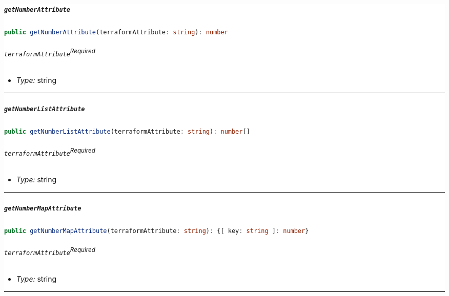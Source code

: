 ##### `getNumberAttribute` <a name="getNumberAttribute" id="@cdktf/provider-cloudflare.dataCloudflareMagicTransitSiteWan.DataCloudflareMagicTransitSiteWanStaticAddressingOutputReference.getNumberAttribute"></a>

```typescript
public getNumberAttribute(terraformAttribute: string): number
```

###### `terraformAttribute`<sup>Required</sup> <a name="terraformAttribute" id="@cdktf/provider-cloudflare.dataCloudflareMagicTransitSiteWan.DataCloudflareMagicTransitSiteWanStaticAddressingOutputReference.getNumberAttribute.parameter.terraformAttribute"></a>

- *Type:* string

---

##### `getNumberListAttribute` <a name="getNumberListAttribute" id="@cdktf/provider-cloudflare.dataCloudflareMagicTransitSiteWan.DataCloudflareMagicTransitSiteWanStaticAddressingOutputReference.getNumberListAttribute"></a>

```typescript
public getNumberListAttribute(terraformAttribute: string): number[]
```

###### `terraformAttribute`<sup>Required</sup> <a name="terraformAttribute" id="@cdktf/provider-cloudflare.dataCloudflareMagicTransitSiteWan.DataCloudflareMagicTransitSiteWanStaticAddressingOutputReference.getNumberListAttribute.parameter.terraformAttribute"></a>

- *Type:* string

---

##### `getNumberMapAttribute` <a name="getNumberMapAttribute" id="@cdktf/provider-cloudflare.dataCloudflareMagicTransitSiteWan.DataCloudflareMagicTransitSiteWanStaticAddressingOutputReference.getNumberMapAttribute"></a>

```typescript
public getNumberMapAttribute(terraformAttribute: string): {[ key: string ]: number}
```

###### `terraformAttribute`<sup>Required</sup> <a name="terraformAttribute" id="@cdktf/provider-cloudflare.dataCloudflareMagicTransitSiteWan.DataCloudflareMagicTransitSiteWanStaticAddressingOutputReference.getNumberMapAttribute.parameter.terraformAttribute"></a>

- *Type:* string

---
